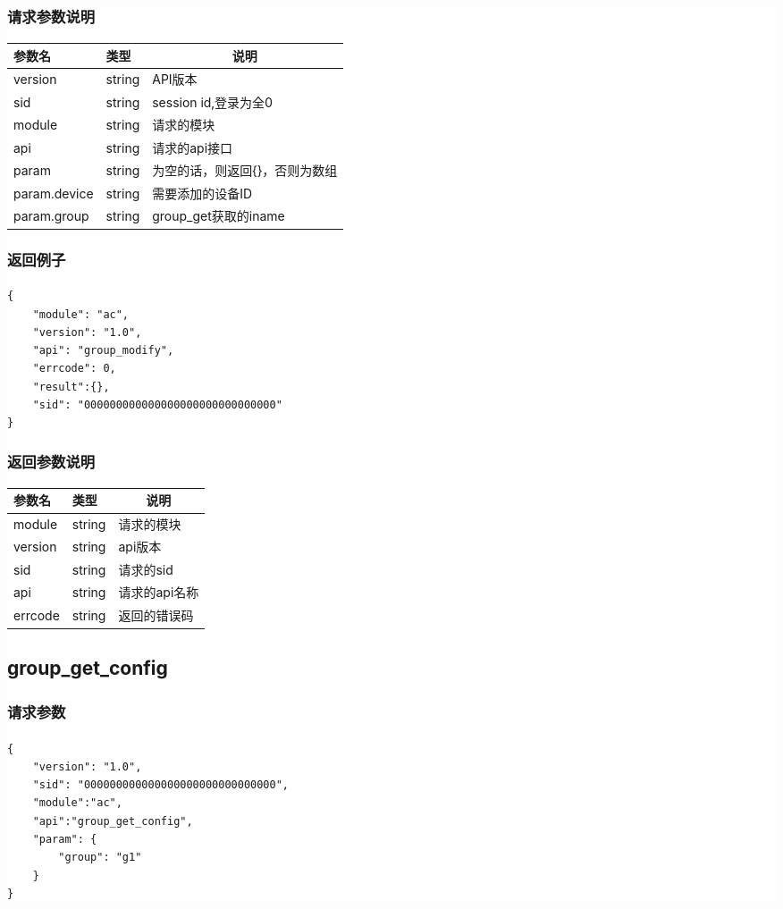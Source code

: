 ### 请求参数说明

|参数名|类型|说明|
|:-----|:-----|-----|
|version|string|API版本|
|sid|string|session id,登录为全0|
|module|string|请求的模块|
|api|string|请求的api接口|
|param|string|为空的话，则返回{}，否则为数组|
|param.device|string|需要添加的设备ID|
|param.group|string|group_get获取的iname|

### 返回例子
```
{
    "module": "ac",
    "version": "1.0",
    "api": "group_modify",
    "errcode": 0,
    "result":{},
    "sid": "000000000000000000000000000000"
}
```

### 返回参数说明

|参数名|类型|说明|
|:-----|:-----|-----|
|module|string|请求的模块|
|version|string|api版本|
|sid|string|请求的sid|
|api|string|请求的api名称|
|errcode|string|返回的错误码|

## group\_get\_config
### 请求参数
```
{
    "version": "1.0",
    "sid": "000000000000000000000000000000",
    "module":"ac",
    "api":"group_get_config",
    "param": {
    	"group": "g1"
    }
}
```

